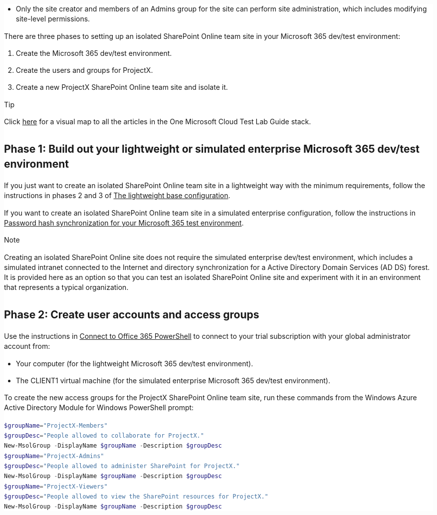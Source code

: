 - Only the site creator and members of an Admins group for the site can perform site administration, which includes modifying site-level permissions.

There are three phases to setting up an isolated SharePoint Online team site in your Microsoft 365 dev/test environment:

1. Create the Microsoft 365 dev/test environment.

2. Create the users and groups for ProjectX.

3. Create a new ProjectX SharePoint Online team site and isolate it.

> [!TIP]
> Click [here](https://aka.ms/catlgstack) for a visual map to all the articles in the One Microsoft Cloud Test Lab Guide stack.

## Phase 1: Build out your lightweight or simulated enterprise Microsoft 365 dev/test environment

If you just want to create an isolated SharePoint Online team site in a lightweight way with the minimum requirements, follow the instructions in phases 2 and 3 of [The lightweight base configuration](https://docs.microsoft.com/microsoft-365/enterprise/lightweight-base-configuration-microsoft-365-enterprise).

If you want to create an isolated SharePoint Online team site in a simulated enterprise configuration, follow the instructions in [Password hash synchronization for your Microsoft 365 test environment](https://docs.microsoft.com/microsoft-365/enterprise/password-hash-sync-m365-ent-test-environment).

> [!NOTE]
> Creating an isolated SharePoint Online site does not require the simulated enterprise dev/test environment, which includes a simulated intranet connected to the Internet and directory synchronization for a Active Directory Domain Services (AD DS) forest. It is provided here as an option so that you can test an isolated SharePoint Online site and experiment with it in an environment that represents a typical organization.

## Phase 2: Create user accounts and access groups

Use the instructions in [Connect to Office 365 PowerShell](https://docs.microsoft.com/microsoft-365/enterprise/connect-to-microsoft-365-powershell) to connect to your trial subscription with your global administrator account from:

- Your computer (for the lightweight Microsoft 365 dev/test environment).

- The CLIENT1 virtual machine (for the simulated enterprise Microsoft 365 dev/test environment).

To create the new access groups for the ProjectX SharePoint Online team site, run these commands from the Windows Azure Active Directory Module for Windows PowerShell prompt:

```powershell
$groupName="ProjectX-Members"
$groupDesc="People allowed to collaborate for ProjectX."
New-MsolGroup -DisplayName $groupName -Description $groupDesc
$groupName="ProjectX-Admins"
$groupDesc="People allowed to administer SharePoint for ProjectX."
New-MsolGroup -DisplayName $groupName -Description $groupDesc
$groupName="ProjectX-Viewers"
$groupDesc="People allowed to view the SharePoint resources for ProjectX."
New-MsolGroup -DisplayName $groupName -Description $groupDesc
```
